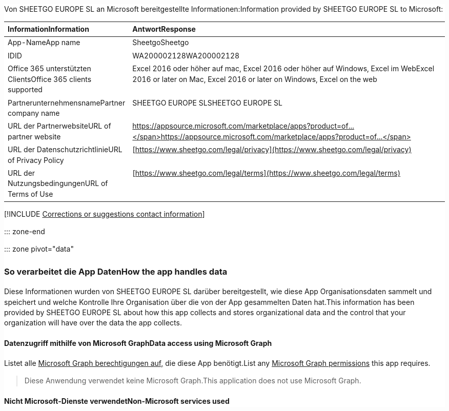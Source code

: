 <span data-ttu-id="3f65b-107">Von SHEETGO EUROPE SL an Microsoft bereitgestellte Informationen:</span><span class="sxs-lookup"><span data-stu-id="3f65b-107">Information provided by SHEETGO EUROPE SL to Microsoft:</span></span>

| <span data-ttu-id="3f65b-108">**Information**</span><span class="sxs-lookup"><span data-stu-id="3f65b-108">**Information**</span></span> | <span data-ttu-id="3f65b-109">**Antwort**</span><span class="sxs-lookup"><span data-stu-id="3f65b-109">**Response**</span></span> |
|:----------------|:-------------|
| <span data-ttu-id="3f65b-110">App-Name</span><span class="sxs-lookup"><span data-stu-id="3f65b-110">App name</span></span> | <span data-ttu-id="3f65b-111">Sheetgo</span><span class="sxs-lookup"><span data-stu-id="3f65b-111">Sheetgo</span></span> |
| <span data-ttu-id="3f65b-112">ID</span><span class="sxs-lookup"><span data-stu-id="3f65b-112">ID</span></span> | <span data-ttu-id="3f65b-113">WA200002128</span><span class="sxs-lookup"><span data-stu-id="3f65b-113">WA200002128</span></span> |
| <span data-ttu-id="3f65b-114">Office 365 unterstützten Clients</span><span class="sxs-lookup"><span data-stu-id="3f65b-114">Office 365 clients supported</span></span> | <span data-ttu-id="3f65b-115">Excel 2016 oder höher auf mac, Excel 2016 oder höher auf Windows, Excel im Web</span><span class="sxs-lookup"><span data-stu-id="3f65b-115">Excel 2016 or later on Mac, Excel 2016 or later on Windows, Excel on the web</span></span> |
| <span data-ttu-id="3f65b-116">Partnerunternehmensname</span><span class="sxs-lookup"><span data-stu-id="3f65b-116">Partner company name</span></span> | <span data-ttu-id="3f65b-117">SHEETGO EUROPE SL</span><span class="sxs-lookup"><span data-stu-id="3f65b-117">SHEETGO EUROPE SL</span></span> |
| <span data-ttu-id="3f65b-118">URL der Partnerwebsite</span><span class="sxs-lookup"><span data-stu-id="3f65b-118">URL of partner website</span></span> | [<span data-ttu-id="3f65b-119"> https://appsource.microsoft.com/marketplace/apps?product=of...</span><span class="sxs-lookup"><span data-stu-id="3f65b-119">https://appsource.microsoft.com/marketplace/apps?product=of...</span></span>](https://appsource.microsoft.com/marketplace/apps?product=office) |
| <span data-ttu-id="3f65b-120">URL der Datenschutzrichtlinie</span><span class="sxs-lookup"><span data-stu-id="3f65b-120">URL of Privacy Policy</span></span> | [https://www.sheetgo.com/legal/privacy](https://www.sheetgo.com/legal/privacy) |
| <span data-ttu-id="3f65b-121">URL der Nutzungsbedingungen</span><span class="sxs-lookup"><span data-stu-id="3f65b-121">URL of Terms of Use</span></span> | [https://www.sheetgo.com/legal/terms](https://www.sheetgo.com/legal/terms) |

 [!INCLUDE [Corrections or suggestions contact information](../includes/corrections-or-suggestions.md)]

::: zone-end

::: zone pivot="data"

### <a name="how-the-app-handles-data"></a><span data-ttu-id="3f65b-122">So verarbeitet die App Daten</span><span class="sxs-lookup"><span data-stu-id="3f65b-122">How the app handles data</span></span>

<span data-ttu-id="3f65b-123">Diese Informationen wurden von SHEETGO EUROPE SL darüber bereitgestellt, wie diese App Organisationsdaten sammelt und speichert und welche Kontrolle Ihre Organisation über die von der App gesammelten Daten hat.</span><span class="sxs-lookup"><span data-stu-id="3f65b-123">This information has been provided by SHEETGO EUROPE SL about how this app collects and stores organizational data and the control that your organization will have over the data the app collects.</span></span>

#### <a name="data-access-using-microsoft-graph"></a><span data-ttu-id="3f65b-124">Datenzugriff mithilfe von Microsoft Graph</span><span class="sxs-lookup"><span data-stu-id="3f65b-124">Data access using Microsoft Graph</span></span>

<span data-ttu-id="3f65b-125">Listet alle [Microsoft Graph berechtigungen auf,](https://docs.microsoft.com/graph/permissions-reference) die diese App benötigt.</span><span class="sxs-lookup"><span data-stu-id="3f65b-125">List any [Microsoft Graph permissions](https://docs.microsoft.com/graph/permissions-reference) this app requires.</span></span>

><span data-ttu-id="3f65b-126">Diese Anwendung verwendet keine Microsoft Graph.</span><span class="sxs-lookup"><span data-stu-id="3f65b-126">This application does not use Microsoft Graph.</span></span>


#### <a name="non-microsoft-services-used"></a><span data-ttu-id="3f65b-127">Nicht Microsoft-Dienste verwendet</span><span class="sxs-lookup"><span data-stu-id="3f65b-127">Non-Microsoft services used</span></span>

